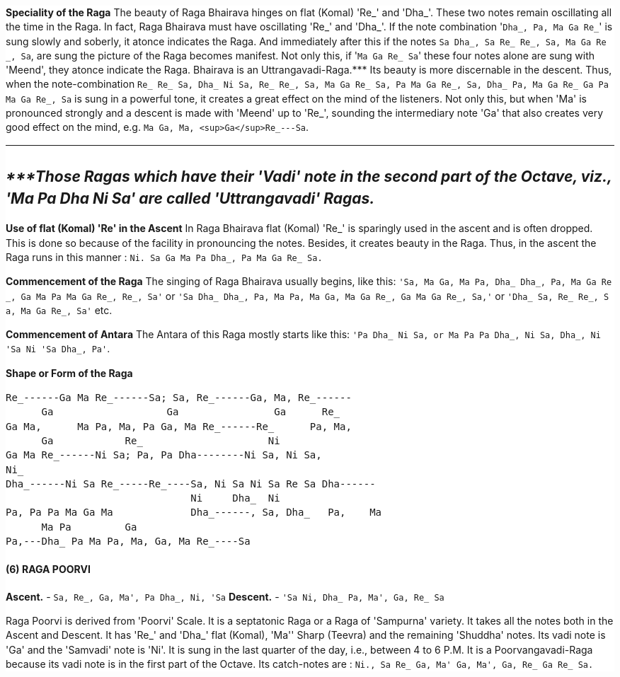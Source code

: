 **Speciality of the Raga**
The beauty of Raga Bhairava hinges on flat (Komal) 'Re_' and 'Dha_'. These two notes remain oscillating all the time in the Raga. In fact, Raga Bhairava must have oscillating 'Re_' and 'Dha_'. If the note combination '`Dha_, Pa, Ma Ga Re_`' is sung slowly and soberly, it atonce indicates the Raga. And immediately after this if the notes `Sa Dha_, Sa Re_ Re_, Sa, Ma Ga Re_, Sa`, are sung the picture of the Raga becomes manifest. Not only this, if '`Ma Ga Re_ Sa`' these four notes alone are sung with 'Meend', they atonce indicate the Raga. Bhairava is an Uttrangavadi-Raga.*** Its beauty is more discernable in the descent. Thus, when the note-combination `Re_ Re_ Sa, Dha_ Ni Sa, Re_ Re_, Sa, Ma Ga Re_ Sa, Pa Ma Ga Re_, Sa, Dha_ Pa, Ma Ga Re_ Ga Pa Ma Ga Re_, Sa` is sung in a powerful tone, it creates a great effect on the mind of the listeners. Not only this, but when 'Ma' is pronounced strongly and a descent is made with 'Meend' up to 'Re_', sounding the intermediary note 'Ga' that also creates very good effect on the mind, e.g. `Ma Ga, Ma, <sup>Ga</sup>Re_---Sa`.

---
*\*\*\*Those Ragas which have their 'Vadi' note in the second part of the Octave, viz., 'Ma Pa Dha Ni Sa' are called 'Uttrangavadi' Ragas.*
---

**Use of flat (Komal) 'Re' in the Ascent**
In Raga Bhairava flat (Komal) 'Re_' is sparingly used in the ascent and is often dropped. This is done so because of the facility in pronouncing the notes. Besides, it creates beauty in the Raga. Thus, in the ascent the Raga runs in this manner : `Ni. Sa Ga Ma Pa Dha_, Pa Ma Ga Re_ Sa.`

**Commencement of the Raga**
The singing of Raga Bhairava usually begins, like this: `'Sa, Ma Ga, Ma Pa, Dha_ Dha_, Pa, Ma Ga Re_, Ga Ma Pa Ma Ga Re_, Re_, Sa'` or `'Sa Dha_ Dha_, Pa, Ma Pa, Ma Ga, Ma Ga Re_, Ga Ma Ga Re_, Sa,'` or `'Dha_ Sa, Re_ Re_, Sa, Ma Ga Re_, Sa'` etc.

**Commencement of Antara**
The Antara of this Raga mostly starts like this: `'Pa Dha_ Ni Sa, or Ma Pa Pa Dha_, Ni Sa, Dha_, Ni 'Sa Ni 'Sa Dha_, Pa'`.

**Shape or Form of the Raga**
<pre>
Re_------Ga Ma Re_------Sa; Sa, Re_------Ga, Ma, Re_------
      Ga                   Ga                Ga      Re_
Ga Ma,      Ma Pa, Ma, Pa Ga, Ma Re_------Re_      Pa, Ma,
      Ga            Re_                     Ni
Ga Ma Re_------Ni Sa; Pa, Pa Dha--------Ni Sa, Ni Sa,
Ni_                             
Dha_------Ni Sa Re_-----Re_----Sa, Ni Sa Ni Sa Re Sa Dha------
                               Ni     Dha_  Ni
Pa, Pa Pa Ma Ga Ma             Dha_------, Sa, Dha_   Pa,    Ma
      Ma Pa         Ga
Pa,---Dha_ Pa Ma Pa, Ma, Ga, Ma Re_----Sa
</pre>

#### (6) RAGA POORVI
**Ascent.** - `Sa, Re_, Ga, Ma', Pa Dha_, Ni, 'Sa`
**Descent.** - `'Sa Ni, Dha_ Pa, Ma', Ga, Re_ Sa`

Raga Poorvi is derived from 'Poorvi' Scale. It is a septatonic Raga or a Raga of 'Sampurna' variety. It takes all the notes both in the Ascent and Descent. It has 'Re_' and 'Dha_' flat (Komal), 'Ma'' Sharp (Teevra) and the remaining 'Shuddha' notes. Its vadi note is 'Ga' and the 'Samvadi' note is 'Ni'. It is sung in the last quarter of the day, i.e., between 4 to 6 P.M. It is a Poorvangavadi-Raga because its vadi note is in the first part of the Octave. Its catch-notes are : `Ni., Sa Re_ Ga, Ma' Ga, Ma', Ga, Re_ Ga Re_ Sa.`
